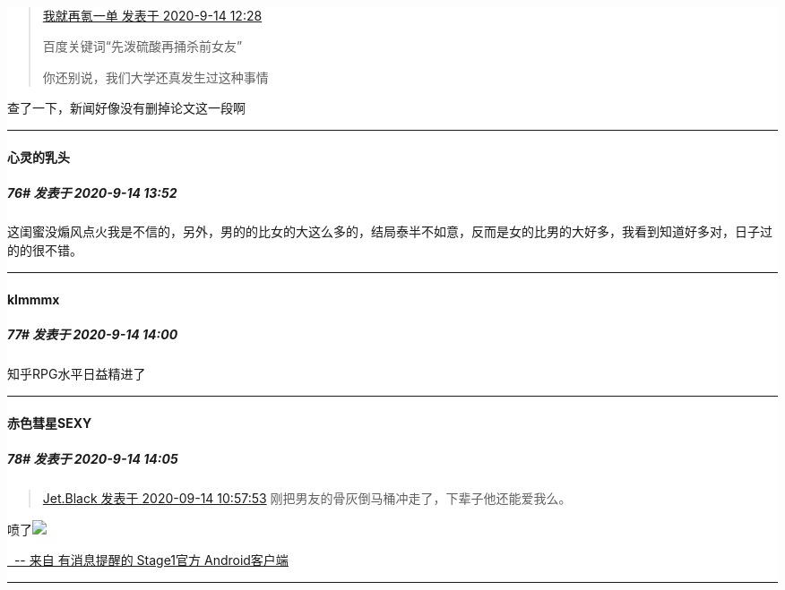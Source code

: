 

<blockquote><a href="httphttps://bbs.saraba1st.com/2b/forum.php?mod=redirect&amp;goto=findpost&amp;pid=48731605&amp;ptid=1959775" target="_blank">我就再氪一单 发表于 2020-9-14 12:28</a>

百度关键词“先泼硫酸再捅杀前女友”


你还别说，我们大学还真发生过这种事情</blockquote>
查了一下，新闻好像没有删掉论文这一段啊







*****

####  心灵的乳头  
##### 76#       发表于 2020-9-14 13:52




这闺蜜没煽风点火我是不信的，另外，男的的比女的大这么多的，结局泰半不如意，反而是女的比男的大好多，我看到知道好多对，日子过的的很不错。







*****

####  klmmmx  
##### 77#       发表于 2020-9-14 14:00




知乎RPG水平日益精进了







*****

####  赤色彗星SEXY  
##### 78#       发表于 2020-9-14 14:05



<blockquote><a href="httphttps://bbs.saraba1st.com/2b/forum.php?mod=redirect&amp;goto=findpost&amp;pid=48730511&amp;ptid=1959775" target="_blank">Jet.Black 发表于 2020-09-14 10:57:53</a>
刚把男友的骨灰倒马桶冲走了，下辈子他还能爱我么。</blockquote>喷了<img src="https://static.saraba1st.com/image/smiley/face2017/021.png" referrerpolicy="no-referrer">

[  -- 来自 有消息提醒的 Stage1官方 Android客户端](https://www.coolapk.com/apk/140634)







*****
